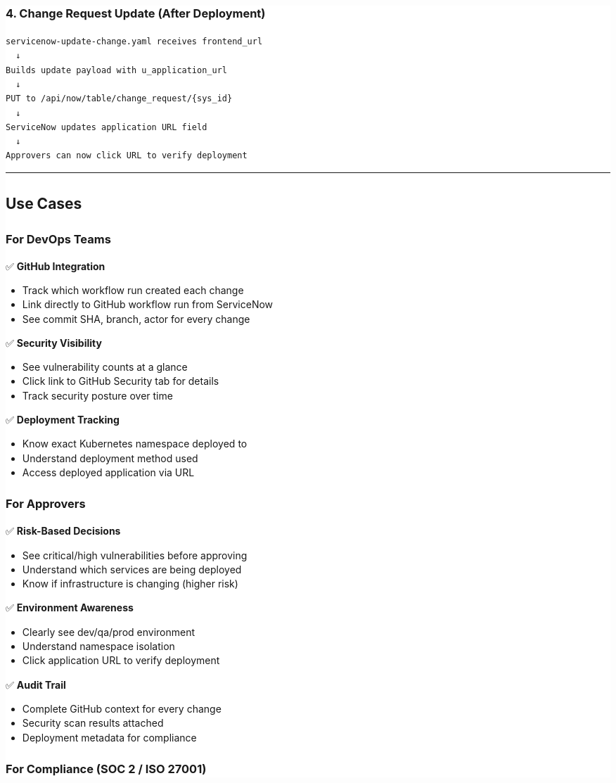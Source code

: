 ### 4. Change Request Update (After Deployment)

```
servicenow-update-change.yaml receives frontend_url
  ↓
Builds update payload with u_application_url
  ↓
PUT to /api/now/table/change_request/{sys_id}
  ↓
ServiceNow updates application URL field
  ↓
Approvers can now click URL to verify deployment
```

---

## Use Cases

### For DevOps Teams

✅ **GitHub Integration**
- Track which workflow run created each change
- Link directly to GitHub workflow run from ServiceNow
- See commit SHA, branch, actor for every change

✅ **Security Visibility**
- See vulnerability counts at a glance
- Click link to GitHub Security tab for details
- Track security posture over time

✅ **Deployment Tracking**
- Know exact Kubernetes namespace deployed to
- Understand deployment method used
- Access deployed application via URL

### For Approvers

✅ **Risk-Based Decisions**
- See critical/high vulnerabilities before approving
- Understand which services are being deployed
- Know if infrastructure is changing (higher risk)

✅ **Environment Awareness**
- Clearly see dev/qa/prod environment
- Understand namespace isolation
- Click application URL to verify deployment

✅ **Audit Trail**
- Complete GitHub context for every change
- Security scan results attached
- Deployment metadata for compliance

### For Compliance (SOC 2 / ISO 27001)
